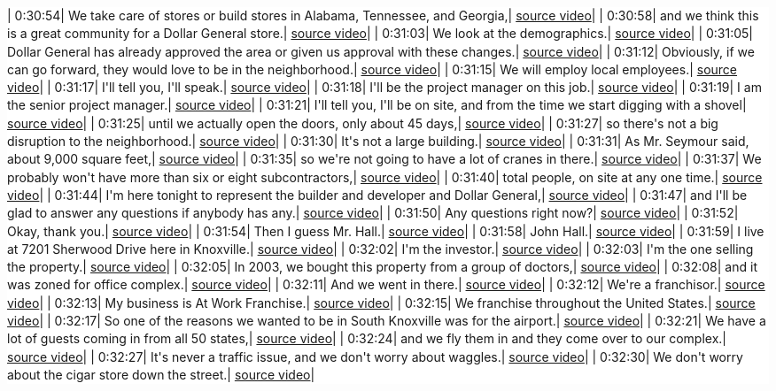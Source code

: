 | 0:30:54| We take care of stores or build stores in Alabama, Tennessee, and Georgia,| [source video](https://archive.org/details/citycouncil090407?start=1854)|
| 0:30:58| and we think this is a great community for a Dollar General store.| [source video](https://archive.org/details/citycouncil090407?start=1858)|
| 0:31:03| We look at the demographics.| [source video](https://archive.org/details/citycouncil090407?start=1863)|
| 0:31:05| Dollar General has already approved the area or given us approval with these changes.| [source video](https://archive.org/details/citycouncil090407?start=1865)|
| 0:31:12| Obviously, if we can go forward, they would love to be in the neighborhood.| [source video](https://archive.org/details/citycouncil090407?start=1872)|
| 0:31:15| We will employ local employees.| [source video](https://archive.org/details/citycouncil090407?start=1875)|
| 0:31:17| I'll tell you, I'll speak.| [source video](https://archive.org/details/citycouncil090407?start=1877)|
| 0:31:18| I'll be the project manager on this job.| [source video](https://archive.org/details/citycouncil090407?start=1878)|
| 0:31:19| I am the senior project manager.| [source video](https://archive.org/details/citycouncil090407?start=1879)|
| 0:31:21| I'll tell you, I'll be on site, and from the time we start digging with a shovel| [source video](https://archive.org/details/citycouncil090407?start=1881)|
| 0:31:25| until we actually open the doors, only about 45 days,| [source video](https://archive.org/details/citycouncil090407?start=1885)|
| 0:31:27| so there's not a big disruption to the neighborhood.| [source video](https://archive.org/details/citycouncil090407?start=1887)|
| 0:31:30| It's not a large building.| [source video](https://archive.org/details/citycouncil090407?start=1890)|
| 0:31:31| As Mr. Seymour said, about 9,000 square feet,| [source video](https://archive.org/details/citycouncil090407?start=1891)|
| 0:31:35| so we're not going to have a lot of cranes in there.| [source video](https://archive.org/details/citycouncil090407?start=1895)|
| 0:31:37| We probably won't have more than six or eight subcontractors,| [source video](https://archive.org/details/citycouncil090407?start=1897)|
| 0:31:40| total people, on site at any one time.| [source video](https://archive.org/details/citycouncil090407?start=1900)|
| 0:31:44| I'm here tonight to represent the builder and developer and Dollar General,| [source video](https://archive.org/details/citycouncil090407?start=1904)|
| 0:31:47| and I'll be glad to answer any questions if anybody has any.| [source video](https://archive.org/details/citycouncil090407?start=1907)|
| 0:31:50| Any questions right now?| [source video](https://archive.org/details/citycouncil090407?start=1910)|
| 0:31:52| Okay, thank you.| [source video](https://archive.org/details/citycouncil090407?start=1912)|
| 0:31:54| Then I guess Mr. Hall.| [source video](https://archive.org/details/citycouncil090407?start=1914)|
| 0:31:58| John Hall.| [source video](https://archive.org/details/citycouncil090407?start=1918)|
| 0:31:59| I live at 7201 Sherwood Drive here in Knoxville.| [source video](https://archive.org/details/citycouncil090407?start=1919)|
| 0:32:02| I'm the investor.| [source video](https://archive.org/details/citycouncil090407?start=1922)|
| 0:32:03| I'm the one selling the property.| [source video](https://archive.org/details/citycouncil090407?start=1923)|
| 0:32:05| In 2003, we bought this property from a group of doctors,| [source video](https://archive.org/details/citycouncil090407?start=1925)|
| 0:32:08| and it was zoned for office complex.| [source video](https://archive.org/details/citycouncil090407?start=1928)|
| 0:32:11| And we went in there.| [source video](https://archive.org/details/citycouncil090407?start=1931)|
| 0:32:12| We're a franchisor.| [source video](https://archive.org/details/citycouncil090407?start=1932)|
| 0:32:13| My business is At Work Franchise.| [source video](https://archive.org/details/citycouncil090407?start=1933)|
| 0:32:15| We franchise throughout the United States.| [source video](https://archive.org/details/citycouncil090407?start=1935)|
| 0:32:17| So one of the reasons we wanted to be in South Knoxville was for the airport.| [source video](https://archive.org/details/citycouncil090407?start=1937)|
| 0:32:21| We have a lot of guests coming in from all 50 states,| [source video](https://archive.org/details/citycouncil090407?start=1941)|
| 0:32:24| and we fly them in and they come over to our complex.| [source video](https://archive.org/details/citycouncil090407?start=1944)|
| 0:32:27| It's never a traffic issue, and we don't worry about waggles.| [source video](https://archive.org/details/citycouncil090407?start=1947)|
| 0:32:30| We don't worry about the cigar store down the street.| [source video](https://archive.org/details/citycouncil090407?start=1950)|